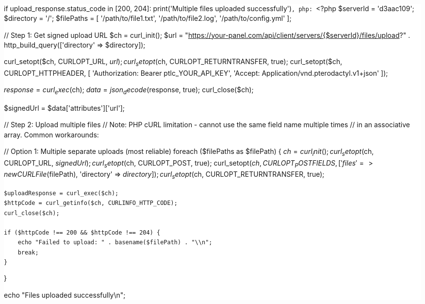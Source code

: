 if upload_response.status_code in [200, 204]:
    print('Multiple files uploaded successfully')`,
    php: `<?php
$serverId = 'd3aac109';
$directory = '/';
$filePaths = [
    '/path/to/file1.txt',
    '/path/to/file2.log',
    '/path/to/config.yml'
];

// Step 1: Get signed upload URL
$ch = curl_init();
$url = "https://your-panel.com/api/client/servers/{$serverId}/files/upload?" . 
       http_build_query(['directory' => $directory]);

curl_setopt($ch, CURLOPT_URL, $url);
curl_setopt($ch, CURLOPT_RETURNTRANSFER, true);
curl_setopt($ch, CURLOPT_HTTPHEADER, [
    'Authorization: Bearer ptlc_YOUR_API_KEY',
    'Accept: Application/vnd.pterodactyl.v1+json'
]);

$response = curl_exec($ch);
$data = json_decode($response, true);
curl_close($ch);

$signedUrl = $data['attributes']['url'];

// Step 2: Upload multiple files
// Note: PHP cURL limitation - cannot use the same field name multiple times
// in an associative array. Common workarounds:

// Option 1: Multiple separate uploads (most reliable)
foreach ($filePaths as $filePath) {
    $ch = curl_init();
    curl_setopt($ch, CURLOPT_URL, $signedUrl);
    curl_setopt($ch, CURLOPT_POST, true);
    curl_setopt($ch, CURLOPT_POSTFIELDS, [
        'files' => new CURLFile($filePath),
        'directory' => $directory
    ]);
    curl_setopt($ch, CURLOPT_RETURNTRANSFER, true);
    
    $uploadResponse = curl_exec($ch);
    $httpCode = curl_getinfo($ch, CURLINFO_HTTP_CODE);
    curl_close($ch);
    
    if ($httpCode !== 200 && $httpCode !== 204) {
        echo "Failed to upload: " . basename($filePath) . "\\n";
        break;
    }
}

echo "Files uploaded successfully\\n";
